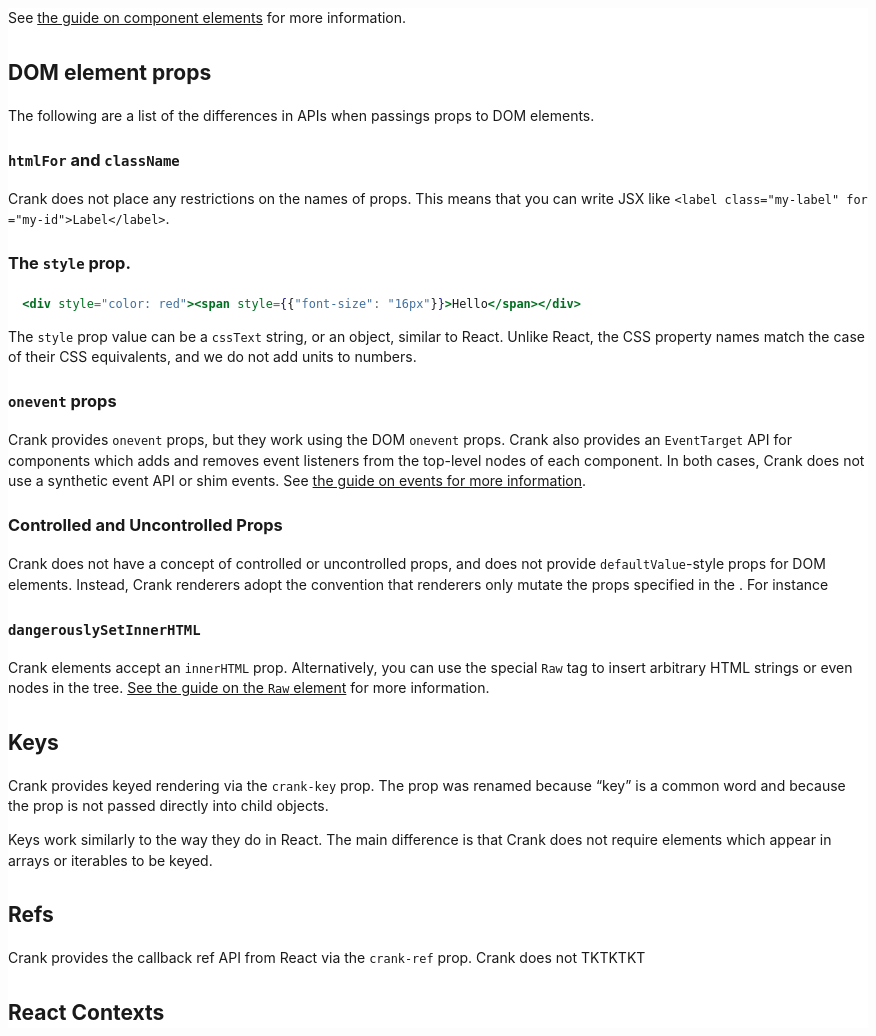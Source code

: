 ```jsx
```

See [the guide on component elements](#TKTKTKTK) for more information.

## DOM element props
The following are a list of the differences in APIs when passings props to DOM elements.

### `htmlFor` and `className`
Crank does not place any restrictions on the names of props. This means that you can write JSX like `<label class="my-label" for="my-id">Label</label>`.

### The `style` prop.
```jsx
  <div style="color: red"><span style={{"font-size": "16px"}}>Hello</span></div>
```

The `style` prop value can be a `cssText` string, or an object, similar to React. Unlike React, the CSS property names match the case of their CSS equivalents, and we do not add units to numbers.

### `onevent` props
Crank provides `onevent` props, but they work using the DOM `onevent` props. Crank also provides an `EventTarget` API for components which adds and removes event listeners from the top-level nodes of each component. In both cases, Crank does not use a synthetic event API or shim events. See [the guide on events for more information](#TKTKTKTKTK).

### Controlled and Uncontrolled Props
Crank does not have a concept of controlled or uncontrolled props, and does not provide `defaultValue`-style props for DOM elements. Instead, Crank renderers adopt the convention that renderers only mutate the props specified in the . For instance

### `dangerouslySetInnerHTML`
Crank elements accept an `innerHTML` prop. Alternatively, you can use the special `Raw` tag to insert arbitrary HTML strings or even nodes in the tree. [See the guide on the `Raw` element](#TKTK) for more information.

## Keys
Crank provides keyed rendering via the `crank-key` prop. The prop was renamed because “key” is a common word and because the prop is not passed directly into child objects.

Keys work similarly to the way they do in React. The main difference is that Crank does not require elements which appear in arrays or iterables to be keyed.

## Refs
Crank provides the callback ref API from React via the `crank-ref` prop. Crank does not TKTKTKT

## React Contexts
